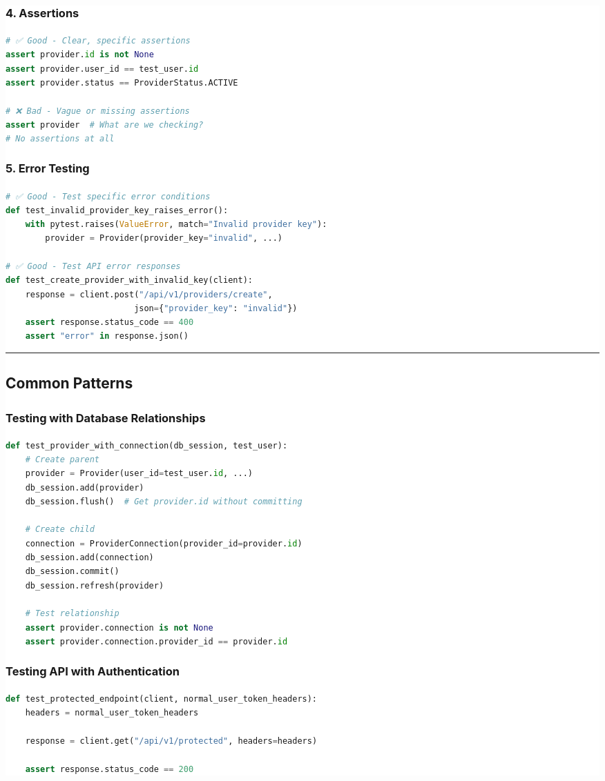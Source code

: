 ### 4. Assertions
```python
# ✅ Good - Clear, specific assertions
assert provider.id is not None
assert provider.user_id == test_user.id
assert provider.status == ProviderStatus.ACTIVE

# ❌ Bad - Vague or missing assertions
assert provider  # What are we checking?
# No assertions at all
```

### 5. Error Testing
```python
# ✅ Good - Test specific error conditions
def test_invalid_provider_key_raises_error():
    with pytest.raises(ValueError, match="Invalid provider key"):
        provider = Provider(provider_key="invalid", ...)

# ✅ Good - Test API error responses
def test_create_provider_with_invalid_key(client):
    response = client.post("/api/v1/providers/create", 
                          json={"provider_key": "invalid"})
    assert response.status_code == 400
    assert "error" in response.json()
```

---

## Common Patterns

### Testing with Database Relationships
```python
def test_provider_with_connection(db_session, test_user):
    # Create parent
    provider = Provider(user_id=test_user.id, ...)
    db_session.add(provider)
    db_session.flush()  # Get provider.id without committing
    
    # Create child
    connection = ProviderConnection(provider_id=provider.id)
    db_session.add(connection)
    db_session.commit()
    db_session.refresh(provider)
    
    # Test relationship
    assert provider.connection is not None
    assert provider.connection.provider_id == provider.id
```

### Testing API with Authentication
```python
def test_protected_endpoint(client, normal_user_token_headers):
    headers = normal_user_token_headers
    
    response = client.get("/api/v1/protected", headers=headers)
    
    assert response.status_code == 200
```
